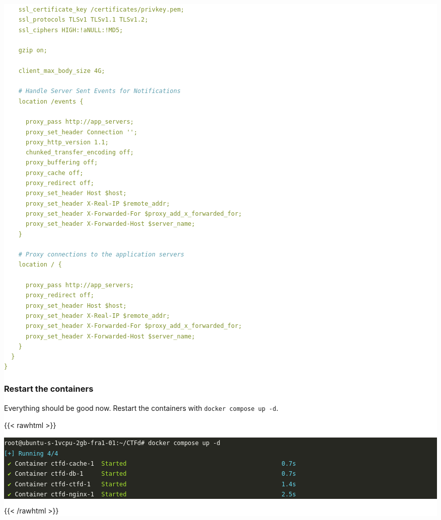 ```yaml
    ssl_certificate_key /certificates/privkey.pem;
    ssl_protocols TLSv1 TLSv1.1 TLSv1.2;
    ssl_ciphers HIGH:!aNULL:!MD5;

    gzip on;

    client_max_body_size 4G;

    # Handle Server Sent Events for Notifications
    location /events {

      proxy_pass http://app_servers;
      proxy_set_header Connection '';
      proxy_http_version 1.1;
      chunked_transfer_encoding off;
      proxy_buffering off;
      proxy_cache off;
      proxy_redirect off;
      proxy_set_header Host $host;
      proxy_set_header X-Real-IP $remote_addr;
      proxy_set_header X-Forwarded-For $proxy_add_x_forwarded_for;
      proxy_set_header X-Forwarded-Host $server_name;
    }

    # Proxy connections to the application servers
    location / {

      proxy_pass http://app_servers;
      proxy_redirect off;
      proxy_set_header Host $host;
      proxy_set_header X-Real-IP $remote_addr;
      proxy_set_header X-Forwarded-For $proxy_add_x_forwarded_for;
      proxy_set_header X-Forwarded-Host $server_name;
    }
  }
}
```

### Restart the containers

Everything should be good now. Restart the containers with `docker compose up -d`.

{{< rawhtml >}}
<div class="highlight"><pre tabindex="0" style="color:#f8f8f2;background-color:#272822;-moz-tab-size:4;-o-tab-size:4;tab-size:4;"><code style="background-color:initial;">root@ubuntu-s-1vcpu-2gb-fra1-01:~/CTFd# docker compose up -d
<font color="#66D9EF">[+] Running 4/4</font>
 <font color="#A6E22E">✔</font> Container ctfd-cache-1  <font color="#A6E22E">Started</font>                                           <font color="#66D9EF">0.7s </font>
 <font color="#A6E22E">✔</font> Container ctfd-db-1     <font color="#A6E22E">Started</font>                                           <font color="#66D9EF">0.7s </font>
 <font color="#A6E22E">✔</font> Container ctfd-ctfd-1   <font color="#A6E22E">Started</font>                                           <font color="#66D9EF">1.4s </font>
 <font color="#A6E22E">✔</font> Container ctfd-nginx-1  <font color="#A6E22E">Started</font>                                           <font color="#66D9EF">2.5s </font>
</code></pre></div>
{{< /rawhtml >}}
